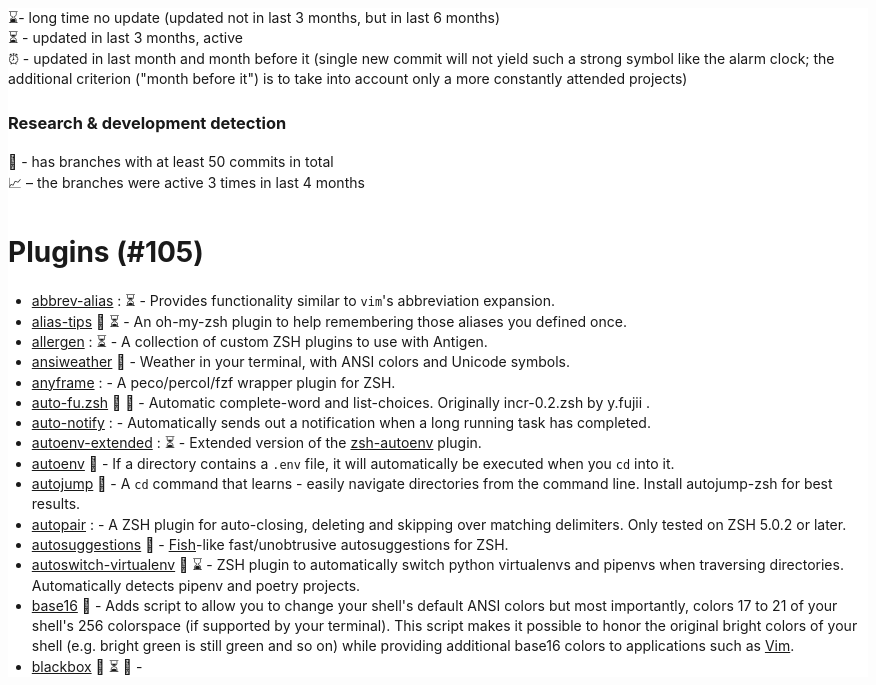 ⌛️- long time no update (updated not in last 3 months, but in last 6 months)\
⏳ - updated in last 3 months, active\
⏰ -
updated in last month and month before it (single new commit will not yield such a strong symbol like the alarm clock;
the additional criterion ("month before it") is to take into account only a more constantly attended projects)

### Research & development detection

💼 - has branches with at least 50 commits in total\
📈 – the branches were active 3 times in last 4 months

# Plugins (#105)

- [abbrev-alias](https://github.com/momo-lab/zsh-abbrev-alias) : :hourglass_flowing_sand: - Provides functionality
  similar to `vim`'s abbreviation expansion.
- [alias-tips](https://github.com/djui/alias-tips) :1st_place_medal: :hourglass_flowing_sand: - An oh-my-zsh plugin to
  help remembering those aliases you defined once.
- [allergen](https://github.com/stanislas/allergen) : :hourglass_flowing_sand: - A collection of custom ZSH plugins to
  use with Antigen.
- [ansiweather](https://github.com/fcambus/ansiweather) :1st_place_medal: - Weather in your terminal, with ANSI colors
  and Unicode symbols.
- [anyframe](https://github.com/mollifier/anyframe) : - A peco/percol/fzf wrapper plugin for ZSH.
- [auto-fu.zsh](https://github.com/hchbaw/auto-fu.zsh) :1st_place_medal: :briefcase: - Automatic complete-word and
  list-choices. Originally incr-0.2.zsh by y.fujii <y-fujii at mimosa-pudica.net>.
- [auto-notify](https://github.com/MichaelAquilina/zsh-auto-notify) : - Automatically sends out a notification when a
  long running task has completed.
- [autoenv-extended](https://github.com/zpm-zsh/autoenv) : :hourglass_flowing_sand: - Extended version of the
  [zsh-autoenv](https://github.com/Tarrasch/zsh-autoenv) plugin.
- [autoenv](https://github.com/Tarrasch/zsh-autoenv) :1st_place_medal: - If a directory contains a `.env` file, it will
  automatically be executed when you `cd` into it.
- [autojump](https://github.com/wting/autojump) :1st_place_medal: - A `cd` command that learns - easily navigate
  directories from the command line. Install autojump-zsh for best results.
- [autopair](https://github.com/hlissner/zsh-autopair) : - A ZSH plugin for auto-closing, deleting and skipping over
  matching delimiters. Only tested on ZSH 5.0.2 or later.
- [autosuggestions](https://github.com/zsh-users/zsh-autosuggestions) :1st_place_medal: -
  [Fish](https://fishshell.com/)-like fast/unobtrusive autosuggestions for ZSH.
- [autoswitch-virtualenv](https://github.com/MichaelAquilina/zsh-autoswitch-virtualenv) :1st_place_medal: :hourglass: -
  ZSH plugin to automatically switch python virtualenvs and pipenvs when traversing directories. Automatically detects
  pipenv and poetry projects.
- [base16](https://github.com/chriskempson/base16-shell) :1st_place_medal: - Adds script to allow you to change your
  shell's default ANSI colors but most importantly, colors 17 to 21 of your shell's 256 colorspace (if supported by your
  terminal). This script makes it possible to honor the original bright colors of your shell (e.g. bright green is still
  green and so on) while providing additional base16 colors to applications such as [Vim](https://www.vim.org).
- [blackbox](https://github.com/StackExchange/blackbox) :1st_place_medal: :hourglass_flowing_sand: :briefcase: -